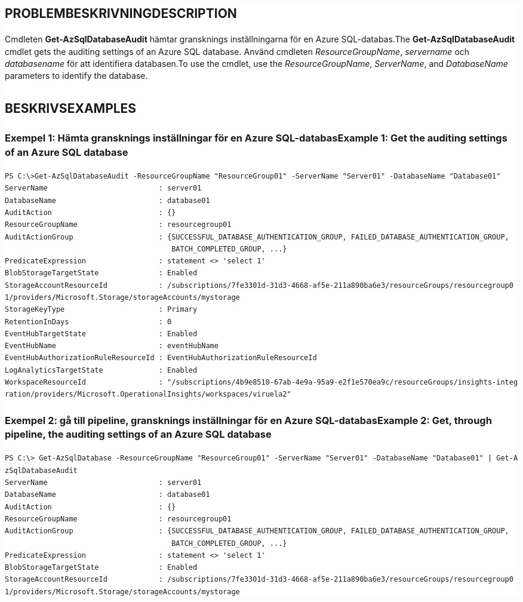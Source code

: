 ## <span data-ttu-id="6bfef-107">PROBLEMBESKRIVNING</span><span class="sxs-lookup"><span data-stu-id="6bfef-107">DESCRIPTION</span></span>
<span data-ttu-id="6bfef-108">Cmdleten **Get-AzSqlDatabaseAudit** hämtar gransknings inställningarna för en Azure SQL-databas.</span><span class="sxs-lookup"><span data-stu-id="6bfef-108">The **Get-AzSqlDatabaseAudit** cmdlet gets the auditing settings of an Azure SQL database.</span></span>
<span data-ttu-id="6bfef-109">Använd cmdleten *ResourceGroupName*, *servername* och *databasename* för att identifiera databasen.</span><span class="sxs-lookup"><span data-stu-id="6bfef-109">To use the cmdlet, use the *ResourceGroupName*, *ServerName*, and *DatabaseName* parameters to identify the database.</span></span>

## <span data-ttu-id="6bfef-110">BESKRIVS</span><span class="sxs-lookup"><span data-stu-id="6bfef-110">EXAMPLES</span></span>

### <span data-ttu-id="6bfef-111">Exempel 1: Hämta gransknings inställningar för en Azure SQL-databas</span><span class="sxs-lookup"><span data-stu-id="6bfef-111">Example 1: Get the auditing settings of an Azure SQL database</span></span>
```
PS C:\>Get-AzSqlDatabaseAudit -ResourceGroupName "ResourceGroup01" -ServerName "Server01" -DatabaseName "Database01"
ServerName                          : server01
DatabaseName                        : database01
AuditAction                         : {}
ResourceGroupName                   : resourcegroup01
AuditActionGroup                    : {SUCCESSFUL_DATABASE_AUTHENTICATION_GROUP, FAILED_DATABASE_AUTHENTICATION_GROUP,
                                       BATCH_COMPLETED_GROUP, ...}
PredicateExpression                 : statement <> 'select 1'
BlobStorageTargetState              : Enabled
StorageAccountResourceId            : /subscriptions/7fe3301d-31d3-4668-af5e-211a890ba6e3/resourceGroups/resourcegroup01/providers/Microsoft.Storage/storageAccounts/mystorage
StorageKeyType                      : Primary
RetentionInDays                     : 0
EventHubTargetState                 : Enabled
EventHubName                        : eventHubName
EventHubAuthorizationRuleResourceId : EventHubAuthorizationRuleResourceId
LogAnalyticsTargetState             : Enabled
WorkspaceResourceId                 : "/subscriptions/4b9e8510-67ab-4e9a-95a9-e2f1e570ea9c/resourceGroups/insights-integration/providers/Microsoft.OperationalInsights/workspaces/viruela2"
```

### <span data-ttu-id="6bfef-112">Exempel 2: gå till pipeline, gransknings inställningar för en Azure SQL-databas</span><span class="sxs-lookup"><span data-stu-id="6bfef-112">Example 2: Get, through pipeline, the auditing settings of an Azure SQL database</span></span>
```
PS C:\> Get-AzSqlDatabase -ResourceGroupName "ResourceGroup01" -ServerName "Server01" -DatabaseName "Database01" | Get-AzSqlDatabaseAudit
ServerName                          : server01
DatabaseName                        : database01
AuditAction                         : {}
ResourceGroupName                   : resourcegroup01
AuditActionGroup                    : {SUCCESSFUL_DATABASE_AUTHENTICATION_GROUP, FAILED_DATABASE_AUTHENTICATION_GROUP,
                                       BATCH_COMPLETED_GROUP, ...}
PredicateExpression                 : statement <> 'select 1'
BlobStorageTargetState              : Enabled
StorageAccountResourceId            : /subscriptions/7fe3301d-31d3-4668-af5e-211a890ba6e3/resourceGroups/resourcegroup01/providers/Microsoft.Storage/storageAccounts/mystorage
```